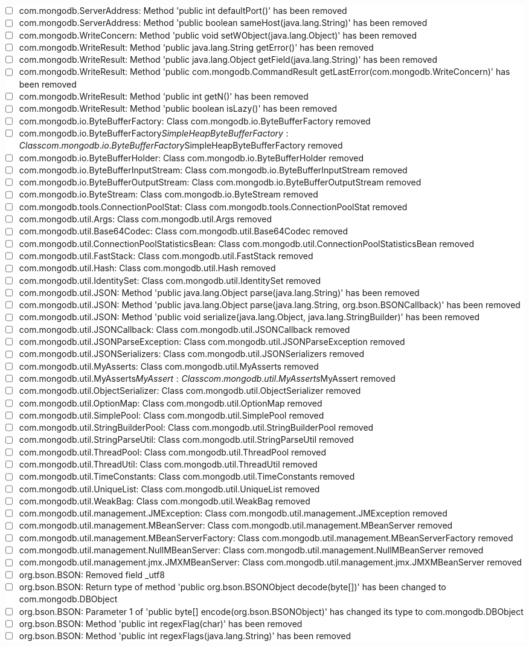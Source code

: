 - [ ] com.mongodb.ServerAddress: Method 'public int defaultPort()' has been removed
- [ ] com.mongodb.ServerAddress: Method 'public boolean sameHost(java.lang.String)' has been removed
- [ ] com.mongodb.WriteConcern: Method 'public void setWObject(java.lang.Object)' has been removed
- [ ] com.mongodb.WriteResult: Method 'public java.lang.String getError()' has been removed
- [ ] com.mongodb.WriteResult: Method 'public java.lang.Object getField(java.lang.String)' has been removed
- [ ] com.mongodb.WriteResult: Method 'public com.mongodb.CommandResult getLastError(com.mongodb.WriteConcern)' has been removed
- [ ] com.mongodb.WriteResult: Method 'public int getN()' has been removed
- [ ] com.mongodb.WriteResult: Method 'public boolean isLazy()' has been removed
- [ ] com.mongodb.io.ByteBufferFactory: Class com.mongodb.io.ByteBufferFactory removed
- [ ] com.mongodb.io.ByteBufferFactory$SimpleHeapByteBufferFactory: Class com.mongodb.io.ByteBufferFactory$SimpleHeapByteBufferFactory removed
- [ ] com.mongodb.io.ByteBufferHolder: Class com.mongodb.io.ByteBufferHolder removed
- [ ] com.mongodb.io.ByteBufferInputStream: Class com.mongodb.io.ByteBufferInputStream removed
- [ ] com.mongodb.io.ByteBufferOutputStream: Class com.mongodb.io.ByteBufferOutputStream removed
- [ ] com.mongodb.io.ByteStream: Class com.mongodb.io.ByteStream removed
- [ ] com.mongodb.tools.ConnectionPoolStat: Class com.mongodb.tools.ConnectionPoolStat removed
- [ ] com.mongodb.util.Args: Class com.mongodb.util.Args removed
- [ ] com.mongodb.util.Base64Codec: Class com.mongodb.util.Base64Codec removed
- [ ] com.mongodb.util.ConnectionPoolStatisticsBean: Class com.mongodb.util.ConnectionPoolStatisticsBean removed
- [ ] com.mongodb.util.FastStack: Class com.mongodb.util.FastStack removed
- [ ] com.mongodb.util.Hash: Class com.mongodb.util.Hash removed
- [ ] com.mongodb.util.IdentitySet: Class com.mongodb.util.IdentitySet removed
- [ ] com.mongodb.util.JSON: Method 'public java.lang.Object parse(java.lang.String)' has been removed
- [ ] com.mongodb.util.JSON: Method 'public java.lang.Object parse(java.lang.String, org.bson.BSONCallback)' has been removed
- [ ] com.mongodb.util.JSON: Method 'public void serialize(java.lang.Object, java.lang.StringBuilder)' has been removed
- [ ] com.mongodb.util.JSONCallback: Class com.mongodb.util.JSONCallback removed
- [ ] com.mongodb.util.JSONParseException: Class com.mongodb.util.JSONParseException removed
- [ ] com.mongodb.util.JSONSerializers: Class com.mongodb.util.JSONSerializers removed
- [ ] com.mongodb.util.MyAsserts: Class com.mongodb.util.MyAsserts removed
- [ ] com.mongodb.util.MyAsserts$MyAssert: Class com.mongodb.util.MyAsserts$MyAssert removed
- [ ] com.mongodb.util.ObjectSerializer: Class com.mongodb.util.ObjectSerializer removed
- [ ] com.mongodb.util.OptionMap: Class com.mongodb.util.OptionMap removed
- [ ] com.mongodb.util.SimplePool: Class com.mongodb.util.SimplePool removed
- [ ] com.mongodb.util.StringBuilderPool: Class com.mongodb.util.StringBuilderPool removed
- [ ] com.mongodb.util.StringParseUtil: Class com.mongodb.util.StringParseUtil removed
- [ ] com.mongodb.util.ThreadPool: Class com.mongodb.util.ThreadPool removed
- [ ] com.mongodb.util.ThreadUtil: Class com.mongodb.util.ThreadUtil removed
- [ ] com.mongodb.util.TimeConstants: Class com.mongodb.util.TimeConstants removed
- [ ] com.mongodb.util.UniqueList: Class com.mongodb.util.UniqueList removed
- [ ] com.mongodb.util.WeakBag: Class com.mongodb.util.WeakBag removed
- [ ] com.mongodb.util.management.JMException: Class com.mongodb.util.management.JMException removed
- [ ] com.mongodb.util.management.MBeanServer: Class com.mongodb.util.management.MBeanServer removed
- [ ] com.mongodb.util.management.MBeanServerFactory: Class com.mongodb.util.management.MBeanServerFactory removed
- [ ] com.mongodb.util.management.NullMBeanServer: Class com.mongodb.util.management.NullMBeanServer removed
- [ ] com.mongodb.util.management.jmx.JMXMBeanServer: Class com.mongodb.util.management.jmx.JMXMBeanServer removed
- [ ] org.bson.BSON: Removed field _utf8
- [ ] org.bson.BSON: Return type of method 'public org.bson.BSONObject decode(byte[])' has been changed to com.mongodb.DBObject
- [ ] org.bson.BSON: Parameter 1 of 'public byte[] encode(org.bson.BSONObject)' has changed its type to com.mongodb.DBObject
- [ ] org.bson.BSON: Method 'public int regexFlag(char)' has been removed
- [ ] org.bson.BSON: Method 'public int regexFlags(java.lang.String)' has been removed
